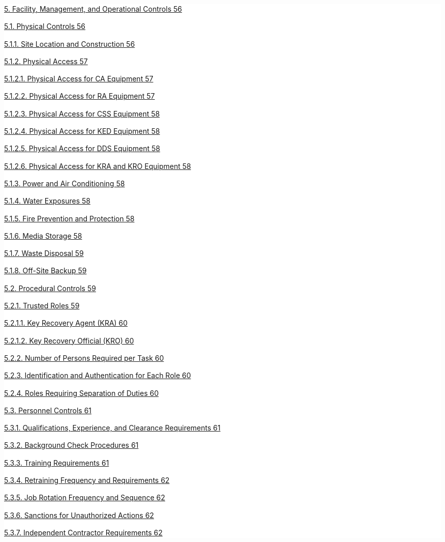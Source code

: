 [5. Facility, Management, and Operational Controls 56](#facility-management-and-operational-controls)

[5.1. Physical Controls 56](#physical-controls)

[5.1.1. Site Location and Construction 56](#site-location-and-construction)

[5.1.2. Physical Access 57](#physical-access)

[5.1.2.1. Physical Access for CA Equipment 57](#physical-access-for-ca-equipment)

[5.1.2.2. Physical Access for RA Equipment 57](#physical-access-for-ra-equipment)

[5.1.2.3. Physical Access for CSS Equipment 58](#physical-access-for-css-equipment)

[5.1.2.4. Physical Access for KED Equipment 58](#physical-access-for-ked-equipment)

[5.1.2.5. Physical Access for DDS Equipment 58](#physical-access-for-dds-equipment)

[5.1.2.6. Physical Access for KRA and KRO Equipment 58](#physical-access-for-kra-and-kro-equipment)

[5.1.3. Power and Air Conditioning 58](#power-and-air-conditioning)

[5.1.4. Water Exposures 58](#water-exposures)

[5.1.5. Fire Prevention and Protection 58](#fire-prevention-and-protection)

[5.1.6. Media Storage 58](#media-storage)

[5.1.7. Waste Disposal 59](#waste-disposal)

[5.1.8. Off-Site Backup 59](#off-site-backup)

[5.2. Procedural Controls 59](#procedural-controls)

[5.2.1. Trusted Roles 59](#trusted-roles)

[5.2.1.1. Key Recovery Agent (KRA) 60](#key-recovery-agent-kra)

[5.2.1.2. Key Recovery Official (KRO) 60](#key-recovery-official-kro)

[5.2.2. Number of Persons Required per Task 60](#number-of-persons-required-per-task)

[5.2.3. Identification and Authentication for Each Role 60](#identification-and-authentication-for-each-role)

[5.2.4. Roles Requiring Separation of Duties 60](#roles-requiring-separation-of-duties)

[5.3. Personnel Controls 61](#personnel-controls)

[5.3.1. Qualifications, Experience, and Clearance Requirements 61](#qualifications-experience-and-clearance-requirements)

[5.3.2. Background Check Procedures 61](#background-check-procedures)

[5.3.3. Training Requirements 61](#training-requirements)

[5.3.4. Retraining Frequency and Requirements 62](#retraining-frequency-and-requirements)

[5.3.5. Job Rotation Frequency and Sequence 62](#job-rotation-frequency-and-sequence)

[5.3.6. Sanctions for Unauthorized Actions 62](#sanctions-for-unauthorized-actions)

[5.3.7. Independent Contractor Requirements 62](#independent-contractor-requirements)
